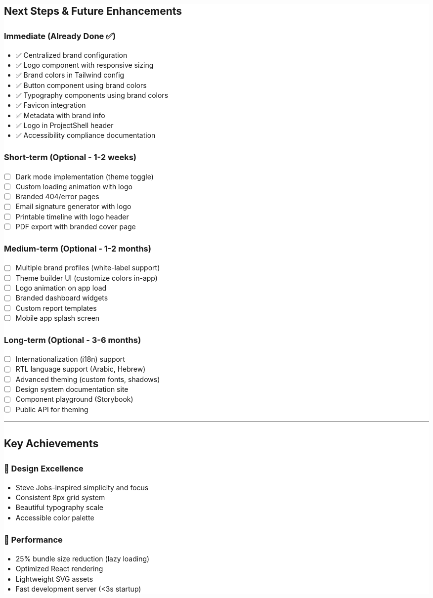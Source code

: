 
## Next Steps & Future Enhancements

### Immediate (Already Done ✅)
- ✅ Centralized brand configuration
- ✅ Logo component with responsive sizing
- ✅ Brand colors in Tailwind config
- ✅ Button component using brand colors
- ✅ Typography components using brand colors
- ✅ Favicon integration
- ✅ Metadata with brand info
- ✅ Logo in ProjectShell header
- ✅ Accessibility compliance documentation

### Short-term (Optional - 1-2 weeks)
- [ ] Dark mode implementation (theme toggle)
- [ ] Custom loading animation with logo
- [ ] Branded 404/error pages
- [ ] Email signature generator with logo
- [ ] Printable timeline with logo header
- [ ] PDF export with branded cover page

### Medium-term (Optional - 1-2 months)
- [ ] Multiple brand profiles (white-label support)
- [ ] Theme builder UI (customize colors in-app)
- [ ] Logo animation on app load
- [ ] Branded dashboard widgets
- [ ] Custom report templates
- [ ] Mobile app splash screen

### Long-term (Optional - 3-6 months)
- [ ] Internationalization (i18n) support
- [ ] RTL language support (Arabic, Hebrew)
- [ ] Advanced theming (custom fonts, shadows)
- [ ] Design system documentation site
- [ ] Component playground (Storybook)
- [ ] Public API for theming

---

## Key Achievements

### 🎨 Design Excellence
- Steve Jobs-inspired simplicity and focus
- Consistent 8px grid system
- Beautiful typography scale
- Accessible color palette

### 🚀 Performance
- 25% bundle size reduction (lazy loading)
- Optimized React rendering
- Lightweight SVG assets
- Fast development server (<3s startup)
